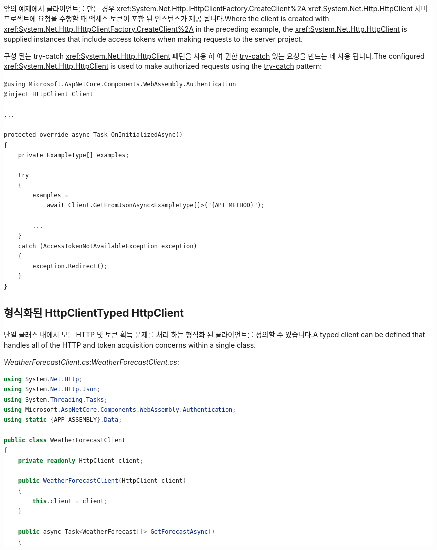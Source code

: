 <span data-ttu-id="6b7e7-123">앞의 예제에서 클라이언트를 만든 경우 <xref:System.Net.Http.IHttpClientFactory.CreateClient%2A> <xref:System.Net.Http.HttpClient> 서버 프로젝트에 요청을 수행할 때 액세스 토큰이 포함 된 인스턴스가 제공 됩니다.</span><span class="sxs-lookup"><span data-stu-id="6b7e7-123">Where the client is created with <xref:System.Net.Http.IHttpClientFactory.CreateClient%2A> in the preceding example, the <xref:System.Net.Http.HttpClient> is supplied instances that include access tokens when making requests to the server project.</span></span>

<span data-ttu-id="6b7e7-124">구성 된는 try-catch <xref:System.Net.Http.HttpClient> 패턴을 사용 하 여 권한 [try-catch](/dotnet/csharp/language-reference/keywords/try-catch) 있는 요청을 만드는 데 사용 됩니다.</span><span class="sxs-lookup"><span data-stu-id="6b7e7-124">The configured <xref:System.Net.Http.HttpClient> is used to make authorized requests using the [try-catch](/dotnet/csharp/language-reference/keywords/try-catch) pattern:</span></span>

```razor
@using Microsoft.AspNetCore.Components.WebAssembly.Authentication
@inject HttpClient Client

...

protected override async Task OnInitializedAsync()
{
    private ExampleType[] examples;

    try
    {
        examples = 
            await Client.GetFromJsonAsync<ExampleType[]>("{API METHOD}");

        ...
    }
    catch (AccessTokenNotAvailableException exception)
    {
        exception.Redirect();
    }
}
```

## <a name="typed-httpclient"></a><span data-ttu-id="6b7e7-125">형식화된 HttpClient</span><span class="sxs-lookup"><span data-stu-id="6b7e7-125">Typed HttpClient</span></span>

<span data-ttu-id="6b7e7-126">단일 클래스 내에서 모든 HTTP 및 토큰 획득 문제를 처리 하는 형식화 된 클라이언트를 정의할 수 있습니다.</span><span class="sxs-lookup"><span data-stu-id="6b7e7-126">A typed client can be defined that handles all of the HTTP and token acquisition concerns within a single class.</span></span>

<span data-ttu-id="6b7e7-127">*WeatherForecastClient.cs*:</span><span class="sxs-lookup"><span data-stu-id="6b7e7-127">*WeatherForecastClient.cs*:</span></span>

```csharp
using System.Net.Http;
using System.Net.Http.Json;
using System.Threading.Tasks;
using Microsoft.AspNetCore.Components.WebAssembly.Authentication;
using static {APP ASSEMBLY}.Data;

public class WeatherForecastClient
{
    private readonly HttpClient client;
 
    public WeatherForecastClient(HttpClient client)
    {
        this.client = client;
    }
 
    public async Task<WeatherForecast[]> GetForecastAsync()
    {
```
